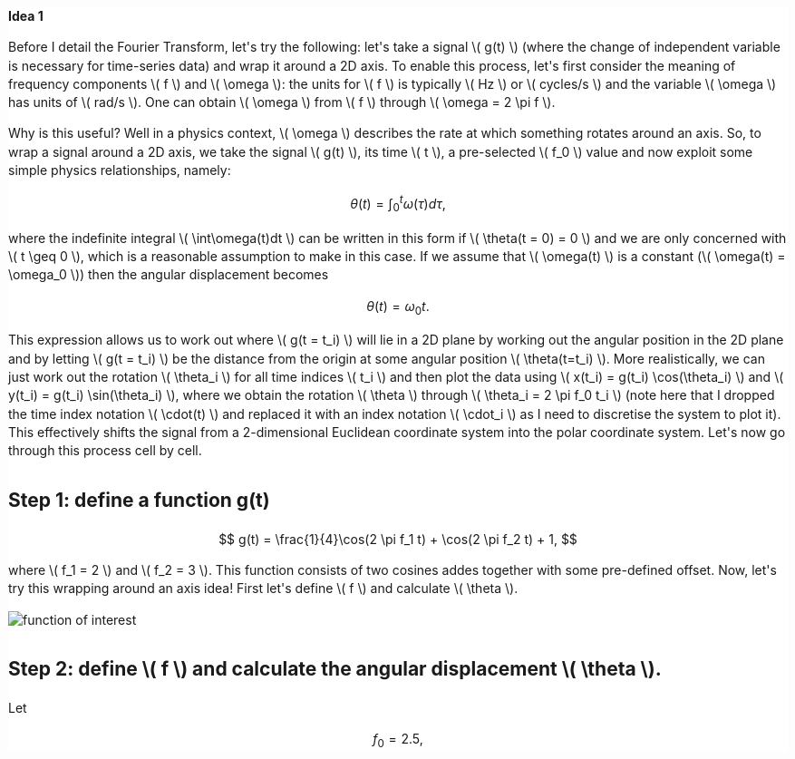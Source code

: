 **Idea 1**

Before I detail the Fourier Transform, let's try the following: let's take a signal \\( g(t) \\) (where the change of independent variable is necessary for time-series data) and wrap it around a 2D axis. To enable this process, let's first consider the meaning of frequency components \\( f \\) and \\( \omega \\): the units for \\( f \\) is typically \\( Hz \\) or \\( cycles/s \\) and the variable \\( \omega \\) has units of \\( rad/s \\). One can obtain \\( \omega \\) from \\( f \\) through \\( \omega = 2 \pi f \\).

Why is this useful? Well in a physics context, \\( \omega \\) describes the rate at which something rotates around an axis. So, to wrap a signal around a 2D axis, we take the signal \\( g(t) \\), its time \\( t \\), a pre-selected \\( f_0 \\) value and now exploit some simple physics relationships, namely:

$$
\theta(t) = \int_{0}^{t}\omega(\tau)d\tau,
$$

where the indefinite integral \\( \int\omega(t)dt \\) can be written in this form if \\( \theta(t = 0) = 0 \\) and we are only concerned with \\( t \geq 0 \\), which is a reasonable assumption to make in this case. If we assume that \\( \omega(t) \\) is a constant (\\( \omega(t) = \omega_0 \\)) then the angular displacement becomes

$$
\theta(t) = \omega_0 t.
$$

This expression allows us to work out where \\( g(t = t_i) \\) will lie in a 2D plane by working out the angular position in the 2D plane and by letting \\( g(t = t_i) \\) be the distance from the origin at some angular position \\( \theta(t=t_i) \\). More realistically, we can just work out the rotation  \\( \theta_i \\) for all time indices \\( t_i \\) and then plot the data using \\( x(t_i) = g(t_i) \cos(\theta_i) \\) and \\( y(t_i) = g(t_i) \sin(\theta_i) \\), where we obtain the rotation \\( \theta \\) through \\( \theta_i = 2 \pi f_0 t_i \\) (note here that I dropped the time index notation  \\( \cdot(t) \\) and replaced it with an index notation \\( \cdot_i \\) as I need to discretise the system to plot it). This effectively shifts the signal from a 2-dimensional Euclidean coordinate system into the polar coordinate system. Let's now go through this process cell by cell.

## Step 1: define a function g(t)

$$
g(t) = \frac{1}{4}\cos(2 \pi f_1 t) + \cos(2 \pi f_2 t) + 1,
$$

where \\( f_1 = 2 \\) and \\( f_2 = 3 \\). This function consists of two cosines addes together with some pre-defined offset. Now, let's try this wrapping around an axis idea! First let's define \\( f \\) and calculate \\( \theta \\).

![function of interest](function.png)

## Step 2: define \\( f \\) and calculate the angular displacement \\( \theta \\).
Let

$$
f_0 = 2.5,
$$
